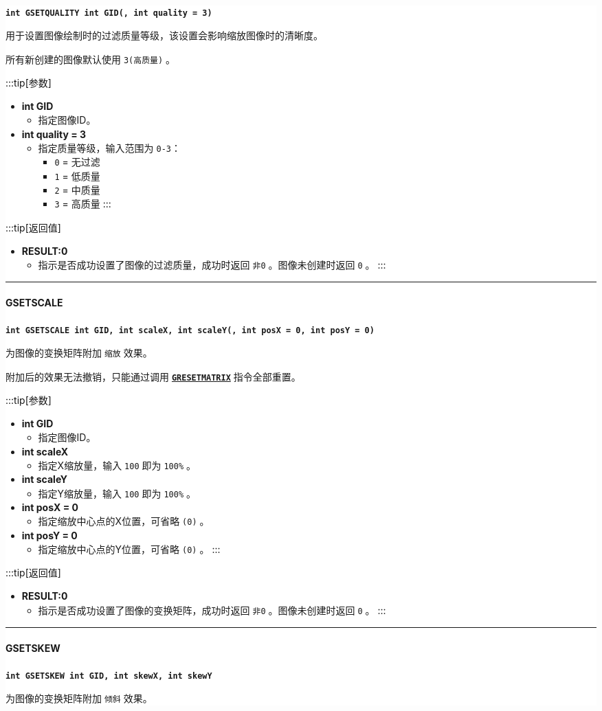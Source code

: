 **`int GSETQUALITY int GID(, int quality = 3)`**

用于设置图像绘制时的过滤质量等级，该设置会影响缩放图像时的清晰度。

所有新创建的图像默认使用 `3(高质量)` 。

:::tip[参数]
- **int GID**
  - 指定图像ID。
- **int quality = 3**
  - 指定质量等级，输入范围为 `0-3`：
    - `0` = 无过滤
    - `1` = 低质量
    - `2` = 中质量
    - `3` = 高质量
:::

:::tip[返回值]
- **RESULT:0**
  - 指示是否成功设置了图像的过滤质量，成功时返回 `非0` 。图像未创建时返回 `0` 。
:::

----
#### GSETSCALE

**`int GSETSCALE int GID, int scaleX, int scaleY(, int posX = 0, int posY = 0)`**

为图像的变换矩阵附加 `缩放` 效果。

附加后的效果无法撤销，只能通过调用 [**`GRESETMATRIX`**](#gresetmatrix) 指令全部重置。

:::tip[参数]
- **int GID**
  - 指定图像ID。
- **int scaleX**
  - 指定X缩放量，输入 `100` 即为 `100%` 。
- **int scaleY**
  - 指定Y缩放量，输入 `100` 即为 `100%` 。
- **int posX = 0**
  - 指定缩放中心点的X位置，可省略 `(0)` 。
- **int posY = 0**
  - 指定缩放中心点的Y位置，可省略 `(0)` 。
:::

:::tip[返回值]
- **RESULT:0**
  - 指示是否成功设置了图像的变换矩阵，成功时返回 `非0` 。图像未创建时返回 `0` 。
:::

----
#### GSETSKEW

**`int GSETSKEW int GID, int skewX, int skewY`**

为图像的变换矩阵附加 `倾斜` 效果。

